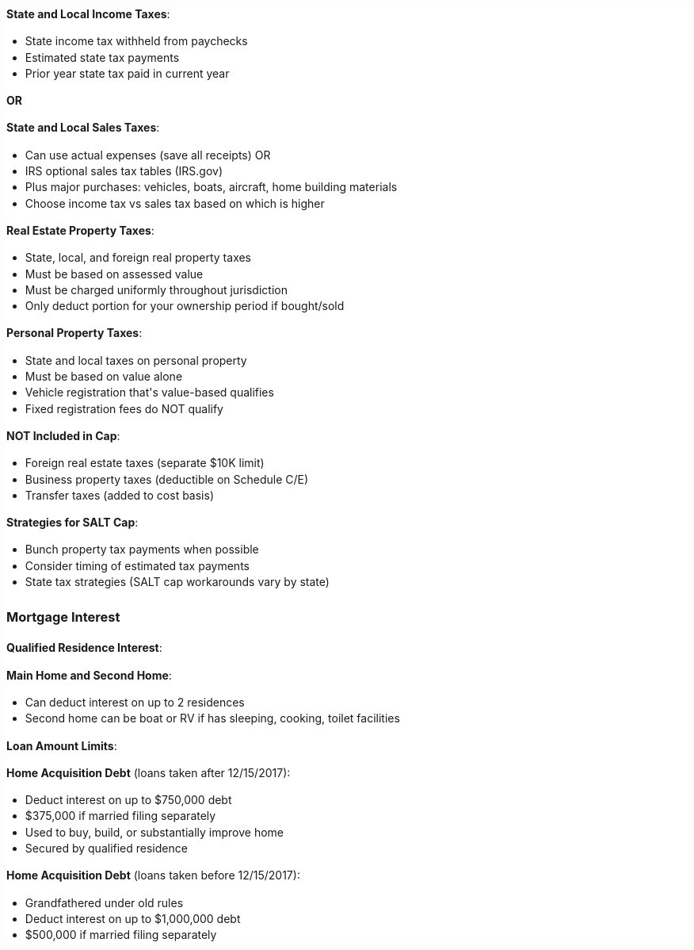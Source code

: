 **State and Local Income Taxes**:
- State income tax withheld from paychecks
- Estimated state tax payments
- Prior year state tax paid in current year

**OR**

**State and Local Sales Taxes**:
- Can use actual expenses (save all receipts) OR
- IRS optional sales tax tables (IRS.gov)
- Plus major purchases: vehicles, boats, aircraft, home building materials
- Choose income tax vs sales tax based on which is higher

**Real Estate Property Taxes**:
- State, local, and foreign real property taxes
- Must be based on assessed value
- Must be charged uniformly throughout jurisdiction
- Only deduct portion for your ownership period if bought/sold

**Personal Property Taxes**:
- State and local taxes on personal property
- Must be based on value alone
- Vehicle registration that's value-based qualifies
- Fixed registration fees do NOT qualify

**NOT Included in Cap**:
- Foreign real estate taxes (separate $10K limit)
- Business property taxes (deductible on Schedule C/E)
- Transfer taxes (added to cost basis)

**Strategies for SALT Cap**:
- Bunch property tax payments when possible
- Consider timing of estimated tax payments
- State tax strategies (SALT cap workarounds vary by state)

### Mortgage Interest

**Qualified Residence Interest**:

**Main Home and Second Home**:
- Can deduct interest on up to 2 residences
- Second home can be boat or RV if has sleeping, cooking, toilet facilities

**Loan Amount Limits**:

**Home Acquisition Debt** (loans taken after 12/15/2017):
- Deduct interest on up to $750,000 debt
- $375,000 if married filing separately
- Used to buy, build, or substantially improve home
- Secured by qualified residence

**Home Acquisition Debt** (loans taken before 12/15/2017):
- Grandfathered under old rules
- Deduct interest on up to $1,000,000 debt
- $500,000 if married filing separately
